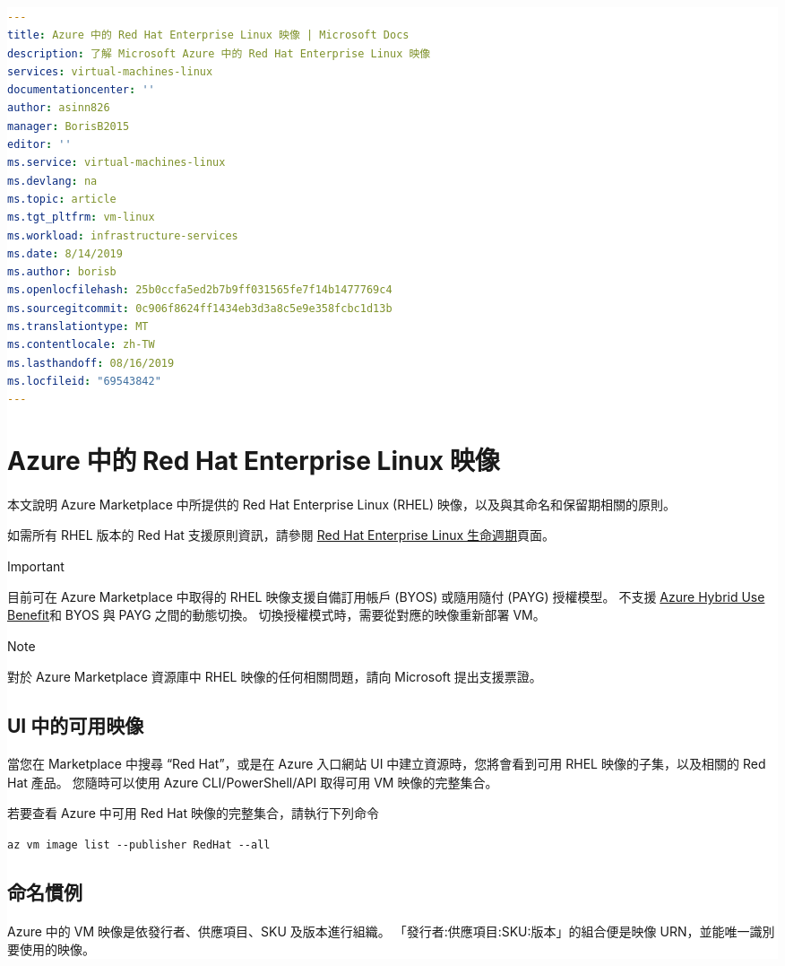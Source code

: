 ```yaml
---
title: Azure 中的 Red Hat Enterprise Linux 映像 | Microsoft Docs
description: 了解 Microsoft Azure 中的 Red Hat Enterprise Linux 映像
services: virtual-machines-linux
documentationcenter: ''
author: asinn826
manager: BorisB2015
editor: ''
ms.service: virtual-machines-linux
ms.devlang: na
ms.topic: article
ms.tgt_pltfrm: vm-linux
ms.workload: infrastructure-services
ms.date: 8/14/2019
ms.author: borisb
ms.openlocfilehash: 25b0ccfa5ed2b7b9ff031565fe7f14b1477769c4
ms.sourcegitcommit: 0c906f8624ff1434eb3d3a8c5e9e358fcbc1d13b
ms.translationtype: MT
ms.contentlocale: zh-TW
ms.lasthandoff: 08/16/2019
ms.locfileid: "69543842"
---
```

# <a name="red-hat-enterprise-linux-images-in-azure"></a>Azure 中的 Red Hat Enterprise Linux 映像
本文說明 Azure Marketplace 中所提供的 Red Hat Enterprise Linux (RHEL) 映像，以及與其命名和保留期相關的原則。

如需所有 RHEL 版本的 Red Hat 支援原則資訊，請參閱 [Red Hat Enterprise Linux 生命週期](https://access.redhat.com/support/policy/updates/errata)頁面。

>[!Important]
> 目前可在 Azure Marketplace 中取得的 RHEL 映像支援自備訂用帳戶 (BYOS) 或隨用隨付 (PAYG) 授權模型。 不支援 [Azure Hybrid Use Benefit](../windows/hybrid-use-benefit-licensing.md)和 BYOS 與 PAYG 之間的動態切換。 切換授權模式時，需要從對應的映像重新部署 VM。

>[!Note]
> 對於 Azure Marketplace 資源庫中 RHEL 映像的任何相關問題，請向 Microsoft 提出支援票證。

## <a name="images-available-in-the-ui"></a>UI 中的可用映像
當您在 Marketplace 中搜尋 “Red Hat”，或是在 Azure 入口網站 UI 中建立資源時，您將會看到可用 RHEL 映像的子集，以及相關的 Red Hat 產品。 您隨時可以使用 Azure CLI/PowerShell/API 取得可用 VM 映像的完整集合。

若要查看 Azure 中可用 Red Hat 映像的完整集合，請執行下列命令

```azurecli-interactive
az vm image list --publisher RedHat --all
```

## <a name="naming-convention"></a>命名慣例
Azure 中的 VM 映像是依發行者、供應項目、SKU 及版本進行組織。 「發行者:供應項目:SKU:版本」的組合便是映像 URN，並能唯一識別要使用的映像。

